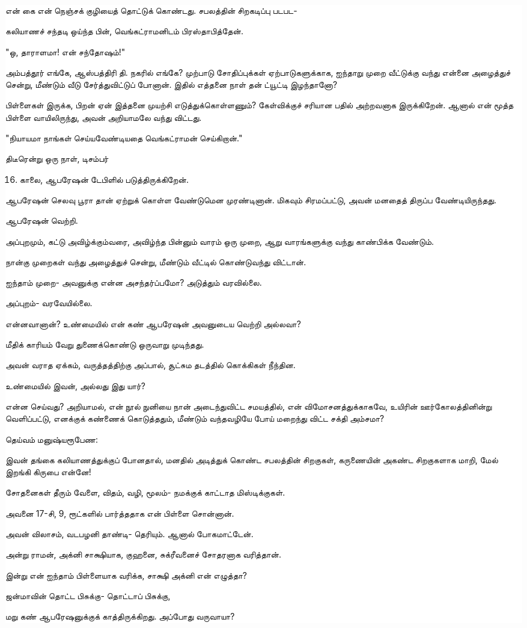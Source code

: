 என் கை என் நெஞ்சக் குழியைத் தொட்டுக் கொண்டது. சபலத்தின் சிறகடிப்பு படபட-  

கலியாணச் சந்தடி ஒய்ந்த பின், வெங்கட்ராமனிடம் பிரஸ்தாபித்தேன்.  

"ஒ, தாராளமா! என் சந்தோஷம்!"  

அம்பத்தூர் எங்கே, ஆஸ்பத்திரி தி. நகரில் எங்கே? முற்பாடு சோதிப்புக்கள் ஏற்பாடுகளுக்காக, ஐந்தாறு முறை வீட்டுக்கு வந்து என்னை அழைத்துச் சென்று, மீண்டும் வீடு சேர்த்துவிட்டுப் போனான். இதில் எத்தனை நாள் தன் ட்யூட்டி இழந்தானோ?  

பிள்ளைகள் இருக்க, பிறன் ஏன் இத்தனை முயற்சி எடுத்துக்கொள்ளணும்? கேள்விக்குச் சரியான பதில் அற்றவனாக இருக்கிறேன். ஆனால் என் மூத்த பிள்ளை வாயிலிருந்து, அவன் அறியாமலே வந்து விட்டது.  

"நியாயமா நாங்கள் செய்யவேண்டியதை வெங்கட்ராமன் செய்கிறான்."  

திடீரென்று ஒரு நாள், டிசம்பர்

 16. காலை, ஆபரேஷன் டேபிளில் படுத்திருக்கிறேன்.  

ஆபரேஷன் செலவு பூரா தான் ஏற்றுக் கொள்ள வேண்டுமென முரண்டினான். மிகவும் சிரமப்பட்டு, அவன் மனதைத் திருப்ப வேண்டியிருந்தது.  

ஆபரேஷன் வெற்றி.  

அப்புறமும், கட்டு அவிழ்க்கும்வரை, அவிழ்ந்த பின்னும் வாரம் ஒரு முறை, ஆறு வாரங்களுக்கு வந்து காண்பிக்க வேண்டும்.  

நான்கு முறைகள் வந்து அழைத்துச் சென்று, மீண்டும் வீட்டில் கொண்டுவந்து விட்டான்.  

ஐந்தாம் முறை- அவனுக்கு என்ன அசந்தர்ப்பமோ? அடுத்தும் வரவில்லை.  

அப்புறம்- வரவேயில்லை.  

என்னவானான்? உண்மையில் என் கண் ஆபரேஷன் அவனுடைய வெற்றி அல்லவா?  

மீதிக் காரியம் வேறு துணைக்கொண்டு ஒருவாறு முடிந்தது.  

அவன் வராத ஏக்கம், வருத்தத்திற்கு அப்பால், சூட்சும தடத்தில் கொக்கிகள் நீந்தின.  

உண்மையில் இவன், அல்லது இது யார்?  

என்ன செய்வது? அறியாமல், என் நூல் நுனியை நான் அடைந்துவிட்ட சமயத்தில், என் விமோசனத்துக்காகவே, உயிரின் ஊர்கோலத்தினின்று வெளிப்பட்டு, எனக்குக் கண்ணைக் கொடுத்ததும், மீண்டும் வந்தவழியே போய் மறைந்து விட்ட சக்தி அம்சமா?  

தெய்வம் மனுஷ்யரூபேண:  

இவன் தங்கை கலியாணத்துக்குப் போனதால், மனதில் அடித்துக் கொண்ட சபலத்தின் சிறகுகள், கருணையின் அகண்ட சிறகுகளாக மாறி, மேல் இறங்கி கிருபை என்னே!  

சோதனைகள் தீரும் வேளை, விதம், வழி, மூலம்- நமக்குக் காட்டாத மிஸ்டிக்குகள்.  

அவனை 17-சி, 9, ரூட்களில் பார்த்ததாக என் பிள்ளை சொன்னான்.  

அவன் விலாசம், வடபழனி தாண்டி- தெரியும். ஆனால் போகமாட்டேன்.  

அன்று ராமன், அக்னி சாக்ஷியாக, குஹனை, சுக்ரீவனைச் சோதரனாக வரித்தான்.  

இன்று என் ஐந்தாம் பிள்ளையாக வரிக்க, சாக்ஷி அக்னி என் எழுத்தா?  

ஜன்மாவின் தொட்ட பிசுக்கு- தொட்டாப் பிசுக்கு,  

மறு கண் ஆபரேஷனுக்குக் காத்திருக்கிறது. அப்போது வருவாயா?  
